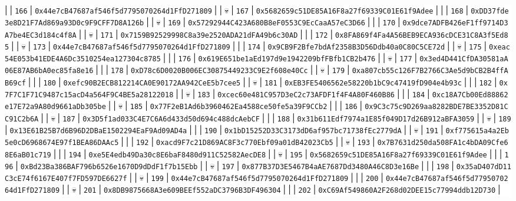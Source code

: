|  | `166` | `0x44e7cB47687af546f5d7795070264d1FfD271809` |
| 💀 | `167` | `0x5682659c51DE85A16F8a27f69339C01E61f9Adee` |
|  | `168` | `0xDD37fde3e8D21F7Ad869a93D0c9F9CFF7D8A126b` |
| 💀 | `169` | `0x57292944C423A680B8eF0553C9EcCaaA57eC3D66` |
|  | `170` | `0x9dce7ADFB426eF1ff9714D3A7be4EC3d184c4f8A` |
| 💀 | `171` | `0x7159B92529998C8a39e2520ADA21dFA49b6c30AD` |
|  | `172` | `0x8FA869f4Fa4A56BEB9ECA936cDCE31C8A3f5Ed85` |
| 💀 | `173` | `0x44e7cB47687af546f5d7795070264d1FfD271809` |
|  | `174` | `0x9CB9F2Bfe7bdAf2358B3D56Ddb40a0C80C5CE72d` |
| 💀 | `175` | `0xeac54E053b41EDE4A6Dc3510254ea127304c8785` |
|  | `176` | `0x619E651be1aEd197d9e1942209bfFBfb1CB2b476` |
| 💀 | `177` | `0x3ed4D441CfDA30581aA06E87AB6bA0ec85fa8e16` |
|  | `178` | `0xD78c6D0020B006EC30875449233C9E2f608e40Cc` |
| 💀 | `179` | `0xa807cb55c126F7B2766C3Ae5d9bCB2B4ffAB69cf` |
|  | `180` | `0xefc90B2ECB812214CA0E90172AA942CeE5b7cee5` |
| 💀 | `181` | `0xEB3FE5406562e58220b1bC9c47419fD904e4b93c` |
|  | `182` | `0x7F7C1F71C9487c15acD4a564F9C4BE5a28122018` |
| 💀 | `183` | `0xcec60e481C957D3eC2c73AFDF1f4F4A80F460B86` |
|  | `184` | `0xc18A7Cb00Ed88862e17E72a9A80d9661aDb305be` |
| 💀 | `185` | `0x77F2eB1Ad6b3960462Ea4588ce50fe5a39F9CCb2` |
|  | `186` | `0x9C3c75c9D269aa8282BDE7BE3352D81CC91C2b6A` |
| 💀 | `187` | `0x3D5f1ad033C4E7C6A6d433d50d694c488dcAebCF` |
|  | `188` | `0x31b611Edf7974a1E85f049D17d26B912aBFA3059` |
| 💀 | `189` | `0x13E61B25B7d6B96D2DBaE1502294EaF9Ad09AD4a` |
|  | `190` | `0x1bD15252D33C3173dD6af957bc71738fEc2779dA` |
| 💀 | `191` | `0xf775615a4a2Eb5e0cD6968674E97f1BEA86DAAc5` |
|  | `192` | `0xacd9F7c21D869AC8F3c770Ebf09a01dB42023Cb5` |
| 💀 | `193` | `0x7B7631d250da508FA1c4bDA09Cfe68E6aB01c719` |
|  | `194` | `0xe5E4edb49Da30c8E6baF8480d911C52582AecDE8` |
| 💀 | `195` | `0x5682659c51DE85A16F8a27f69339C01E61f9Adee` |
|  | `196` | `0xBd23Ba386BAF796b6526e1670D9dDdF1f7b15Ebb` |
| 💀 | `197` | `0x877B37D3E5467B4aAE7687Dd3480A46C8D3e16Be` |
|  | `198` | `0x35aD407dD11C3cE74f6167E407f7FD597DE6627f` |
| 💀 | `199` | `0x44e7cB47687af546f5d7795070264d1FfD271809` |
|  | `200` | `0x44e7cB47687af546f5d7795070264d1FfD271809` |
| 💀 | `201` | `0x8DB9875668A3e609BEEf552aDC3796B3DF496304` |
|  | `202` | `0xC69Af549860A2F268d02DEE15c77994ddb12D730` |